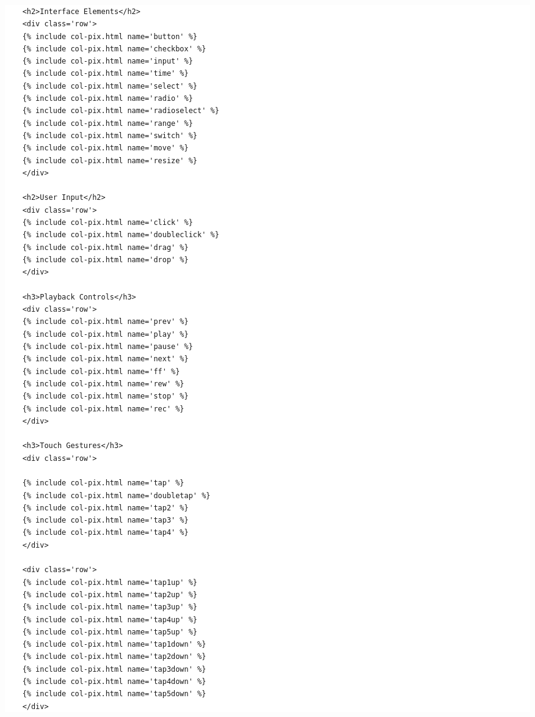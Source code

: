         <h2>Interface Elements</h2>
        <div class='row'>
        {% include col-pix.html name='button' %}
        {% include col-pix.html name='checkbox' %}
        {% include col-pix.html name='input' %}
        {% include col-pix.html name='time' %}
        {% include col-pix.html name='select' %}
        {% include col-pix.html name='radio' %}
        {% include col-pix.html name='radioselect' %}
        {% include col-pix.html name='range' %}
        {% include col-pix.html name='switch' %}
        {% include col-pix.html name='move' %}
        {% include col-pix.html name='resize' %}
        </div>

        <h2>User Input</h2>
        <div class='row'>
        {% include col-pix.html name='click' %}
        {% include col-pix.html name='doubleclick' %}
        {% include col-pix.html name='drag' %}
        {% include col-pix.html name='drop' %}
        </div>

        <h3>Playback Controls</h3>
        <div class='row'>
        {% include col-pix.html name='prev' %}
        {% include col-pix.html name='play' %}
        {% include col-pix.html name='pause' %}
        {% include col-pix.html name='next' %}
        {% include col-pix.html name='ff' %}
        {% include col-pix.html name='rew' %}
        {% include col-pix.html name='stop' %}
        {% include col-pix.html name='rec' %}
        </div>

        <h3>Touch Gestures</h3>
        <div class='row'>

        {% include col-pix.html name='tap' %}
        {% include col-pix.html name='doubletap' %}
        {% include col-pix.html name='tap2' %}
        {% include col-pix.html name='tap3' %}
        {% include col-pix.html name='tap4' %}
        </div>

        <div class='row'>
        {% include col-pix.html name='tap1up' %}
        {% include col-pix.html name='tap2up' %}
        {% include col-pix.html name='tap3up' %}
        {% include col-pix.html name='tap4up' %}
        {% include col-pix.html name='tap5up' %}
        {% include col-pix.html name='tap1down' %}
        {% include col-pix.html name='tap2down' %}
        {% include col-pix.html name='tap3down' %}
        {% include col-pix.html name='tap4down' %}
        {% include col-pix.html name='tap5down' %}
        </div>
